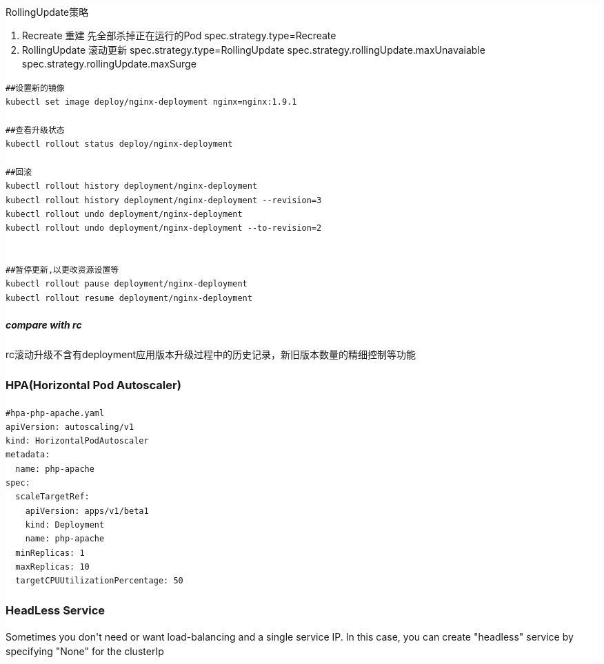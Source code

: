 RollingUpdate策略

1. Recreate 重建 先全部杀掉正在运行的Pod spec.strategy.type=Recreate
2. RollingUpdate 滚动更新 spec.strategy.type=RollingUpdate
     spec.strategy.rollingUpdate.maxUnavaiable
     spec.strategy.rollingUpdate.maxSurge

```
##设置新的镜像
kubectl set image deploy/nginx-deployment nginx=nginx:1.9.1

##查看升级状态
kubectl rollout status deploy/nginx-deployment

##回滚
kubectl rollout history deployment/nginx-deployment
kubectl rollout history deployment/nginx-deployment --revision=3
kubectl rollout undo deployment/nginx-deployment
kubectl rollout undo deployment/nginx-deployment --to-revision=2


##暂停更新,以更改资源设置等
kubectl rollout pause deployment/nginx-deployment
kubectl rollout resume deployment/nginx-deployment

```

##### compare with rc

rc滚动升级不含有deployment应用版本升级过程中的历史记录，新旧版本数量的精细控制等功能


### HPA(Horizontal Pod Autoscaler)

```
#hpa-php-apache.yaml
apiVersion: autoscaling/v1
kind: HorizontalPodAutoscaler
metadata:
  name: php-apache
spec:
  scaleTargetRef:
    apiVersion: apps/v1/beta1
    kind: Deployment
    name: php-apache
  minReplicas: 1
  maxReplicas: 10
  targetCPUUtilizationPercentage: 50
```

### HeadLess Service
Sometimes you don't need or want load-balancing and a single service IP. In this case, you can create "headless" service by specifying "None" for the clusterIp 

